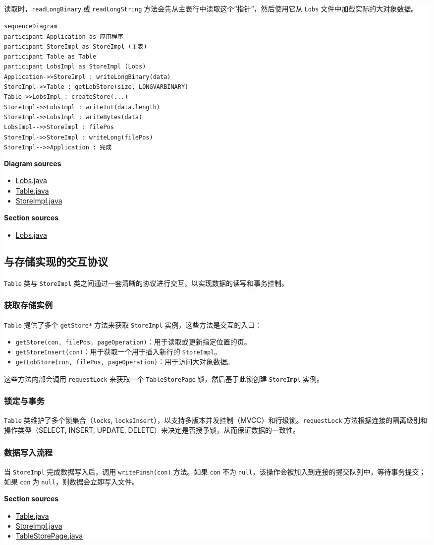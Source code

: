读取时，`readLongBinary` 或 `readLongString` 方法会先从主表行中读取这个“指针”，然后使用它从 `Lobs` 文件中加载实际的大对象数据。

```mermaid
sequenceDiagram
participant Application as 应用程序
participant StoreImpl as StoreImpl (主表)
participant Table as Table
participant LobsImpl as StoreImpl (Lobs)
Application->>StoreImpl : writeLongBinary(data)
StoreImpl->>Table : getLobStore(size, LONGVARBINARY)
Table->>LobsImpl : createStore(...)
StoreImpl->>LobsImpl : writeInt(data.length)
StoreImpl->>LobsImpl : writeBytes(data)
LobsImpl-->>StoreImpl : filePos
StoreImpl->>StoreImpl : writeLong(filePos)
StoreImpl-->>Application : 完成
```

**Diagram sources**
- [Lobs.java](file://src/main/java/io/leavesfly/smallsql/rdb/engine/table/Lobs.java#L0-L60)
- [Table.java](file://src/main/java/io/leavesfly/smallsql/rdb/engine/Table.java#L59-L607)
- [StoreImpl.java](file://src/main/java/io/leavesfly/smallsql/rdb/engine/store/StoreImpl.java#L0-L799)

**Section sources**
- [Lobs.java](file://src/main/java/io/leavesfly/smallsql/rdb/engine/table/Lobs.java#L0-L60)

## 与存储实现的交互协议

`Table` 类与 `StoreImpl` 类之间通过一套清晰的协议进行交互，以实现数据的读写和事务控制。

### 获取存储实例
`Table` 提供了多个 `getStore*` 方法来获取 `StoreImpl` 实例，这些方法是交互的入口：
- `getStore(con, filePos, pageOperation)`：用于读取或更新指定位置的页。
- `getStoreInsert(con)`：用于获取一个用于插入新行的 `StoreImpl`。
- `getLobStore(con, filePos, pageOperation)`：用于访问大对象数据。

这些方法内部会调用 `requestLock` 来获取一个 `TableStorePage` 锁，然后基于此锁创建 `StoreImpl` 实例。

### 锁定与事务
`Table` 类维护了多个锁集合（`locks`, `locksInsert`），以支持多版本并发控制（MVCC）和行级锁。`requestLock` 方法根据连接的隔离级别和操作类型（SELECT, INSERT, UPDATE, DELETE）来决定是否授予锁，从而保证数据的一致性。

### 数据写入流程
当 `StoreImpl` 完成数据写入后，调用 `writeFinsh(con)` 方法。如果 `con` 不为 `null`，该操作会被加入到连接的提交队列中，等待事务提交；如果 `con` 为 `null`，则数据会立即写入文件。

**Section sources**
- [Table.java](file://src/main/java/io/leavesfly/smallsql/rdb/engine/Table.java#L59-L607)
- [StoreImpl.java](file://src/main/java/io/leavesfly/smallsql/rdb/engine/store/StoreImpl.java#L0-L799)
- [TableStorePage.java](file://src/main/java/io/leavesfly/smallsql/rdb/engine/store/TableStorePage.java#L0-L78)
